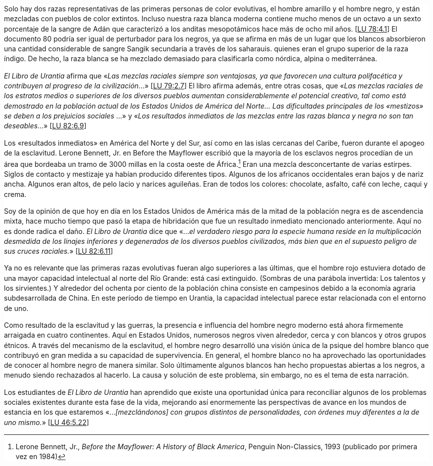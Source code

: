Solo hay dos razas representativas de las primeras personas de color evolutivas, el hombre amarillo y el hombre negro, y están mezcladas con pueblos de color extintos. Incluso nuestra raza blanca moderna contiene mucho menos de un octavo a un sexto porcentaje de la sangre de Adán que caracterizó a los anditas mesopotámicos hace más de ocho mil años. [[LU 78:4.1](/es/The_Urantia_Book/78#p4_1)] El documento 80 podría ser igual de perturbador para los negros, ya que se afirma en más de un lugar que los blancos absorbieron una cantidad considerable de sangre Sangik secundaria a través de los saharauis. quienes eran el grupo superior de la raza índigo. De hecho, la raza blanca se ha mezclado demasiado para clasificarla como nórdica, alpina o mediterránea.

_El Libro de Urantia_ afirma que «_Las mezclas raciales siempre son ventajosas, ya que favorecen una cultura polifacética y contribuyen al progreso de la civilización_...» [[LU 79:2.7](/es/The_Urantia_Book/79#p2_7)] El libro afirma además, entre otras cosas, que «_Las mezclas raciales de los estratos medios o superiores de los diversos pueblos aumentan considerablemente el potencial creativo, tal como está demostrado en la población actual de los Estados Unidos de América del Norte... Las dificultades principales de los «mestizos» se deben a los prejuicios sociales_ ...» y «_Los resultados inmediatos de las mezclas entre las razas blanca y negra no son tan deseables_...» [[LU 82:6.9](/es/The_Urantia_Book/82#p6_9)]

Los «resultados inmediatos» en América del Norte y del Sur, así como en las islas cercanas del Caribe, fueron durante el apogeo de la esclavitud. Lerone Bennett, Jr. en Before the Mayflower escribió que la mayoría de los esclavos negros procedían de un área que bordeaba un tramo de 3000 millas en la costa oeste de África.[^1] Eran una mezcla desconcertante de varias estirpes. Siglos de contacto y mestizaje ya habían producido diferentes tipos. Algunos de los africanos occidentales eran bajos y de nariz ancha. Algunos eran altos, de pelo lacio y narices aguileñas. Eran de todos los colores: chocolate, asfalto, café con leche, caqui y crema.

Soy de la opinión de que hoy en día en los Estados Unidos de América más de la mitad de la población negra es de ascendencia mixta, hace mucho tiempo que pasó la etapa de hibridación que fue un resultado inmediato mencionado anteriormente. Aquí no es donde radica el daño. _El Libro de Urantia_ dice que «..._el verdadero riesgo para la especie humana reside en la multiplicación desmedida de los linajes inferiores y degenerados de los diversos pueblos civilizados, más bien que en el supuesto peligro de sus cruces raciales._» [[LU 82:6.11](/es/The_Urantia_Book/82#p6_11)]

Ya no es relevante que las primeras razas evolutivas fueran algo superiores a las últimas, que el hombre rojo estuviera dotado de una mayor capacidad intelectual al norte del Río Grande: está casi extinguido. (Sombras de una parábola invertida: Los talentos y los sirvientes.) Y alrededor del ochenta por ciento de la población china consiste en campesinos debido a la economía agraria subdesarrollada de China. En este período de tiempo en Urantia, la capacidad intelectual parece estar relacionada con el entorno de uno.

Como resultado de la esclavitud y las guerras, la presencia e influencia del hombre negro moderno está ahora firmemente arraigada en cuatro continentes. Aquí en Estados Unidos, numerosos negros viven alrededor, cerca y con blancos y otros grupos étnicos. A través del mecanismo de la esclavitud, el hombre negro desarrolló una visión única de la psique del hombre blanco que contribuyó en gran medida a su capacidad de supervivencia. En general, el hombre blanco no ha aprovechado las oportunidades de conocer al hombre negro de manera similar. Solo últimamente algunos blancos han hecho propuestas abiertas a los negros, a menudo siendo rechazados al hacerlo. La causa y solución de este problema, sin embargo, no es el tema de esta narración.

Los estudiantes de _El Libro de Urantia_ han aprendido que existe una oportunidad única para reconciliar algunos de los problemas sociales existentes durante esta fase de la vida, mejorando así enormemente las perspectivas de avance en los mundos de estancia en los que estaremos «..._[mezclándonos] con grupos distintos de personalidades, con órdenes muy diferentes a la de uno mismo._» [[LU 46:5.22](/es/The_Urantia_Book/46#p5_22)]


[^1]: Lerone Bennett, Jr., _Before the Mayflower: A History of Black America_, Penguin Non-Classics, 1993 (publicado por primera vez en 1984)